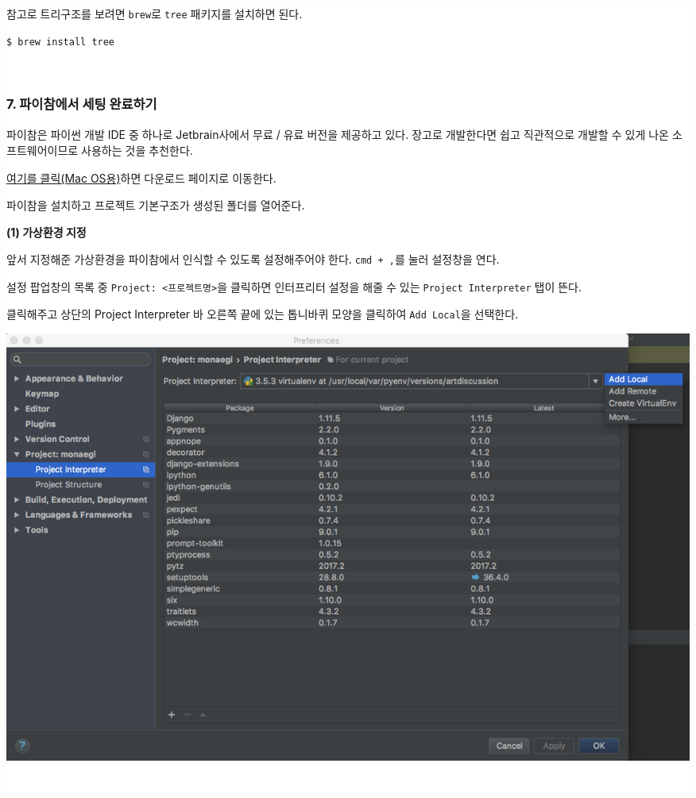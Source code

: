 참고로 트리구조를 보려면 `brew`로 `tree` 패키지를 설치하면 된다. 

```powershell
$ brew install tree
```

<br>

### 7. 파이참에서 세팅 완료하기

파이참은 파이썬 개발 IDE 중 하나로 Jetbrain사에서 무료 / 유료 버전을 제공하고 있다. 장고로 개발한다면 쉽고 직관적으로 개발할 수 있게 나온 소프트웨어이므로 사용하는 것을 추천한다. 

<a href="https://www.jetbrains.com/pycharm/download/#section=mac" target="_blank">여기를 클릭(Mac OS용)</a>하면 다운로드 페이지로 이동한다.

파이참을 설치하고 프로젝트 기본구조가 생성된 폴더를 열어준다. 

**(1) 가상환경 지정**

앞서 지정해준 가상환경을 파이참에서 인식할 수 있도록 설정해주어야 한다. `cmd + ,`를 눌러 설정창을 연다.

설정 팝업창의 목록 중 `Project: <프로젝트명>`을 클릭하면 인터프리터 설정을 해줄 수 있는 `Project Interpreter` 탭이 뜬다. 

클릭해주고 상단의 Project Interpreter 바 오른쪽 끝에 있는 톱니바퀴 모양을 클릭하여 `Add Local`을 선택한다. 

![프로젝트 가상환경 설정1](https://github.com/juliahwang/juliahwang.github.io/blob/master/_posts/images/2017-09-07/pycharm_setting_1.png?raw=true)

<br>
 